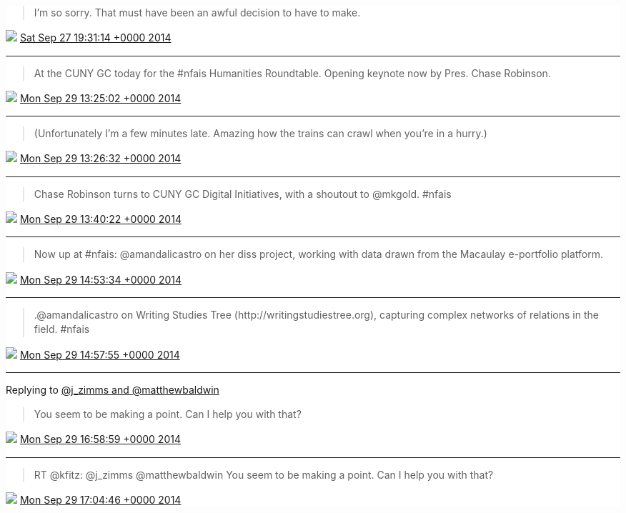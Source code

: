 > I’m so sorry\. That must have been an awful decision to have to make\.

<img src="../../media/tweet.ico" width="12" /> [Sat Sep 27 19:31:14 +0000 2014](https://twitter.com/kfitz/status/515946787606392832)

----

> At the CUNY GC today for the \#nfais Humanities Roundtable\. Opening keynote now by Pres\. Chase Robinson\.

<img src="../../media/tweet.ico" width="12" /> [Mon Sep 29 13:25:02 +0000 2014](https://twitter.com/kfitz/status/516579404756303872)

----

> \(Unfortunately I’m a few minutes late\. Amazing how the trains can crawl when you’re in a hurry\.\)

<img src="../../media/tweet.ico" width="12" /> [Mon Sep 29 13:26:32 +0000 2014](https://twitter.com/kfitz/status/516579783682301952)

----

> Chase Robinson turns to CUNY GC Digital Initiatives, with a shoutout to @mkgold\. \#nfais

<img src="../../media/tweet.ico" width="12" /> [Mon Sep 29 13:40:22 +0000 2014](https://twitter.com/kfitz/status/516583262568054785)

----

> Now up at \#nfais: @amandalicastro on her diss project, working with data drawn from the Macaulay e\-portfolio platform\.

<img src="../../media/tweet.ico" width="12" /> [Mon Sep 29 14:53:34 +0000 2014](https://twitter.com/kfitz/status/516601683489882112)

----

> \.@amandalicastro on Writing Studies Tree \(http://writingstudiestree\.org\), capturing complex networks of relations in the field\. \#nfais

<img src="../../media/tweet.ico" width="12" /> [Mon Sep 29 14:57:55 +0000 2014](https://twitter.com/kfitz/status/516602780933689344)

----

Replying to [@j\_zimms and @matthewbaldwin](https://twitter.com/j_zimms/status/516623331140059136)

> You seem to be making a point\. Can I help you with that?

<img src="../../media/tweet.ico" width="12" /> [Mon Sep 29 16:58:59 +0000 2014](https://twitter.com/kfitz/status/516633246663467008)

----

> RT @kfitz: @j\_zimms @matthewbaldwin You seem to be making a point\. Can I help you with that?

<img src="../../media/tweet.ico" width="12" /> [Mon Sep 29 17:04:46 +0000 2014](https://twitter.com/kfitz/status/516634702997110784)